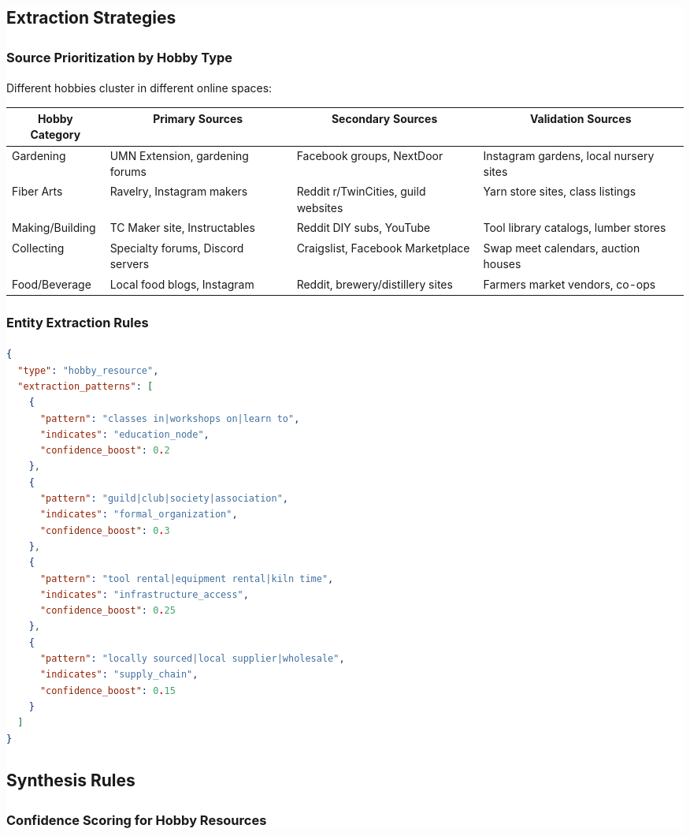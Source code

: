 ## Extraction Strategies

### Source Prioritization by Hobby Type

Different hobbies cluster in different online spaces:

| Hobby Category | Primary Sources | Secondary Sources | Validation Sources |
|---------------|-----------------|-------------------|-------------------|
| Gardening | UMN Extension, gardening forums | Facebook groups, NextDoor | Instagram gardens, local nursery sites |
| Fiber Arts | Ravelry, Instagram makers | Reddit r/TwinCities, guild websites | Yarn store sites, class listings |
| Making/Building | TC Maker site, Instructables | Reddit DIY subs, YouTube | Tool library catalogs, lumber stores |
| Collecting | Specialty forums, Discord servers | Craigslist, Facebook Marketplace | Swap meet calendars, auction houses |
| Food/Beverage | Local food blogs, Instagram | Reddit, brewery/distillery sites | Farmers market vendors, co-ops |

### Entity Extraction Rules

```json
{
  "type": "hobby_resource",
  "extraction_patterns": [
    {
      "pattern": "classes in|workshops on|learn to",
      "indicates": "education_node",
      "confidence_boost": 0.2
    },
    {
      "pattern": "guild|club|society|association",
      "indicates": "formal_organization",
      "confidence_boost": 0.3
    },
    {
      "pattern": "tool rental|equipment rental|kiln time",
      "indicates": "infrastructure_access",
      "confidence_boost": 0.25
    },
    {
      "pattern": "locally sourced|local supplier|wholesale",
      "indicates": "supply_chain",
      "confidence_boost": 0.15
    }
  ]
}
```

## Synthesis Rules

### Confidence Scoring for Hobby Resources
